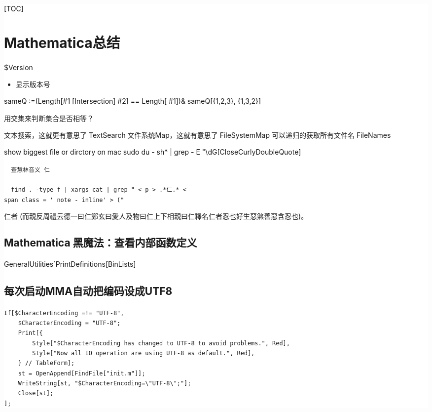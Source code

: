 [TOC]

# Mathematica总结



$Version

- 显示版本号



sameQ :=(Length[#1 \[Intersection] #2]  == Length[ #1])&
sameQ[{1,2,3}, {1,3,2}]

用交集来判断集合是否相等？



文本搜索，这就更有意思了
 TextSearch
 文件系统Map，这就有意思了
 FileSystemMap
 可以递归的获取所有文件名
 FileNames

 show biggest file or dirctory on mac
 sudo du - sh* | grep - E "\dG\[CloseCurlyDoubleQuote]
      

      查慧林音义 仁
      
      find . -type f | xargs cat | grep " < p > .*仁.* < 
    span class = ' note - inline' > ("
仁者 (而親反周禮云德一曰仁鄭玄曰愛人及物曰仁上下相親曰仁釋名仁者忍也好生惡煞善惡含忍也)。



## Mathematica 黑魔法：查看内部函数定义

GeneralUtilities`PrintDefinitions[BinLists]



## 每次启动MMA自动把编码设成UTF8



```
If[$CharacterEncoding =!= "UTF-8",
	$CharacterEncoding = "UTF-8";
	Print[{
		Style["$CharacterEncoding has changed to UTF-8 to avoid problems.", Red],
		Style["Now all IO operation are using UTF-8 as default.", Red],
	} // TableForm];
	st = OpenAppend[FindFile["init.m"]];
	WriteString[st, "$CharacterEncoding=\"UTF-8\";"];
	Close[st];
];
```
